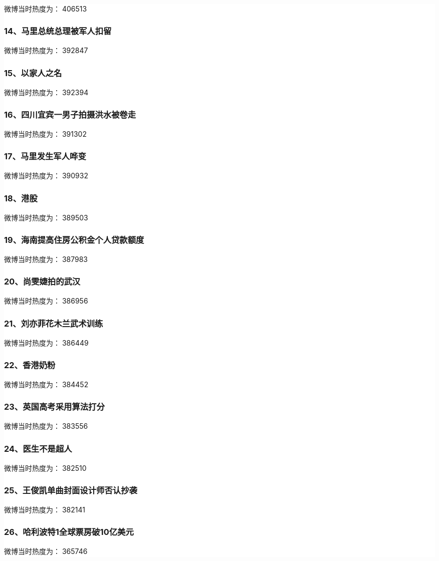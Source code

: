 微博当时热度为： 406513

### 14、马里总统总理被军人扣留

微博当时热度为： 392847

### 15、以家人之名

微博当时热度为： 392394

### 16、四川宜宾一男子拍摄洪水被卷走

微博当时热度为： 391302

### 17、马里发生军人哗变

微博当时热度为： 390932

### 18、港股

微博当时热度为： 389503

### 19、海南提高住房公积金个人贷款额度

微博当时热度为： 387983

### 20、尚雯婕拍的武汉

微博当时热度为： 386956

### 21、刘亦菲花木兰武术训练

微博当时热度为： 386449

### 22、香港奶粉

微博当时热度为： 384452

### 23、英国高考采用算法打分

微博当时热度为： 383556

### 24、医生不是超人

微博当时热度为： 382510

### 25、王俊凯单曲封面设计师否认抄袭

微博当时热度为： 382141

### 26、哈利波特1全球票房破10亿美元

微博当时热度为： 365746

